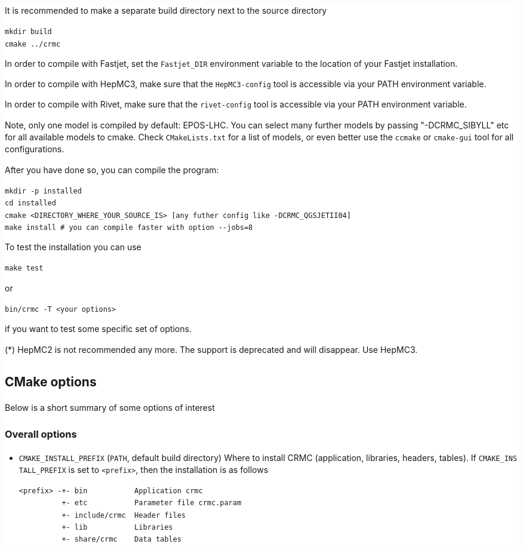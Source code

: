 It is recommended to make a separate build directory next to the
source directory 

    mkdir build 
	cmake ../crmc

In order to compile with Fastjet, set the `Fastjet_DIR` environment
variable to the location of your Fastjet installation.

In order to compile with HepMC3, make sure that the `HepMC3-config`
tool is accessible via your PATH environment variable.

In order to compile with Rivet, make sure that the `rivet-config` tool
is accessible via your PATH environment variable.

Note, only one model is compiled by default: EPOS-LHC. You can
select many further models by passing "-DCRMC_SIBYLL" etc for all
available models to cmake. Check `CMakeLists.txt` for a list of
models, or even better use the `ccmake` or `cmake-gui` tool for all
configurations.

After you have done so, you can compile the program:

    mkdir -p installed
	cd installed
    cmake <DIRECTORY_WHERE_YOUR_SOURCE_IS> [any futher config like -DCRMC_QGSJETII04]
    make install # you can compile faster with option --jobs=8

To test the installation you can use

    make test
or

    bin/crmc -T <your options>

if you want to test some specific set of options.


(*) HepMC2 is not recommended any more. The support is deprecated and
will disappear. Use HepMC3.

## CMake options 

Below is a short summary of some options of interest 

### Overall options 

- `CMAKE_INSTALL_PREFIX` (`PATH`, default build directory) Where to
  install CRMC (application, libraries, headers, tables).  If
  `CMAKE_INSTALL_PREFIX` is set to `<prefix>`, then the installation
  is as follows 
  
      <prefix> -+- bin           Application crmc 
	            +- etc           Parameter file crmc.param
				+- include/crmc  Header files 
				+- lib           Libraries 
				+- share/crmc    Data tables 
